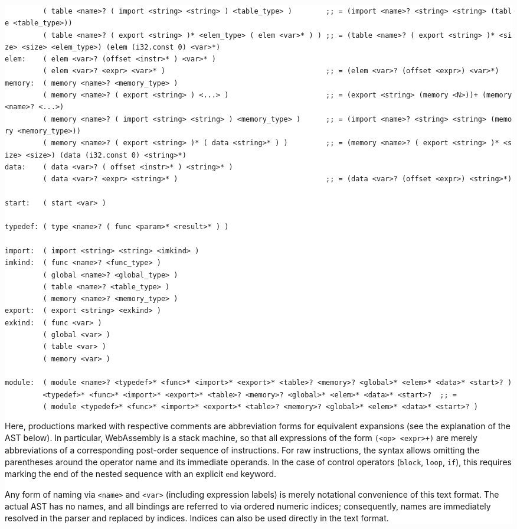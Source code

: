 ```
         ( table <name>? ( import <string> <string> ) <table_type> )        ;; = (import <name>? <string> <string> (table <table_type>))
         ( table <name>? ( export <string> )* <elem_type> ( elem <var>* ) ) ;; = (table <name>? ( export <string> )* <size> <size> <elem_type>) (elem (i32.const 0) <var>*)
elem:    ( elem <var>? (offset <instr>* ) <var>* )
         ( elem <var>? <expr> <var>* )                                      ;; = (elem <var>? (offset <expr>) <var>*)
memory:  ( memory <name>? <memory_type> )
         ( memory <name>? ( export <string> ) <...> )                       ;; = (export <string> (memory <N>))+ (memory <name>? <...>)
         ( memory <name>? ( import <string> <string> ) <memory_type> )      ;; = (import <name>? <string> <string> (memory <memory_type>))
         ( memory <name>? ( export <string> )* ( data <string>* ) )         ;; = (memory <name>? ( export <string> )* <size> <size>) (data (i32.const 0) <string>*)
data:    ( data <var>? ( offset <instr>* ) <string>* )
         ( data <var>? <expr> <string>* )                                   ;; = (data <var>? (offset <expr>) <string>*)

start:   ( start <var> )

typedef: ( type <name>? ( func <param>* <result>* ) )

import:  ( import <string> <string> <imkind> )
imkind:  ( func <name>? <func_type> )
         ( global <name>? <global_type> )
         ( table <name>? <table_type> )
         ( memory <name>? <memory_type> )
export:  ( export <string> <exkind> )
exkind:  ( func <var> )
         ( global <var> )
         ( table <var> )
         ( memory <var> )

module:  ( module <name>? <typedef>* <func>* <import>* <export>* <table>? <memory>? <global>* <elem>* <data>* <start>? )
         <typedef>* <func>* <import>* <export>* <table>? <memory>? <global>* <elem>* <data>* <start>?  ;; =
         ( module <typedef>* <func>* <import>* <export>* <table>? <memory>? <global>* <elem>* <data>* <start>? )
```

Here, productions marked with respective comments are abbreviation forms for equivalent expansions (see the explanation of the AST below).
In particular, WebAssembly is a stack machine, so that all expressions of the form `(<op> <expr>+)` are merely abbreviations of a corresponding post-order sequence of instructions.
For raw instructions, the syntax allows omitting the parentheses around the operator name and its immediate operands. In the case of control operators (`block`, `loop`, `if`), this requires marking the end of the nested sequence with an explicit `end` keyword.

Any form of naming via `<name>` and `<var>` (including expression labels) is merely notational convenience of this text format. The actual AST has no names, and all bindings are referred to via ordered numeric indices; consequently, names are immediately resolved in the parser and replaced by indices. Indices can also be used directly in the text format.
